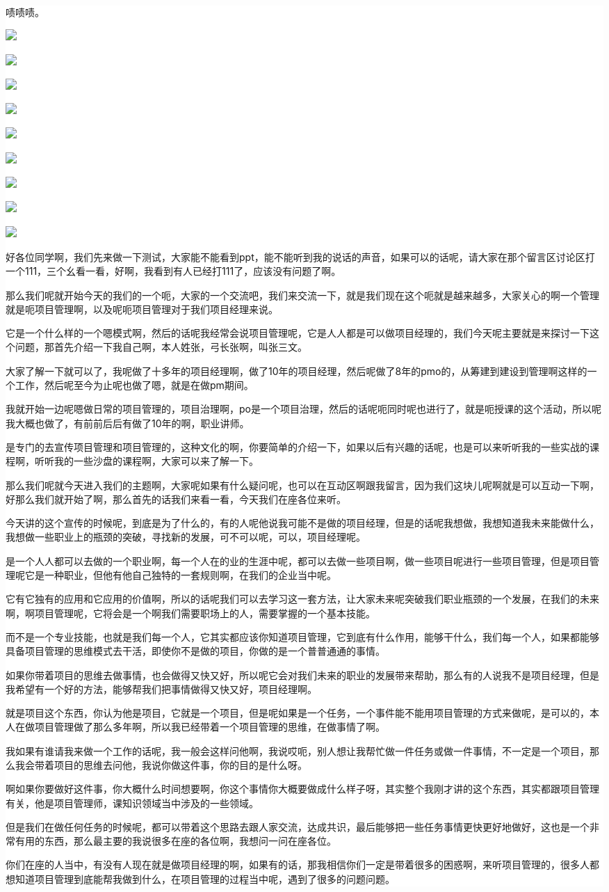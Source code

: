 啧啧啧。

![](img/a2378cdb9b51bce3fa02a79f09f1d6e7_24.png)

![](img/a2378cdb9b51bce3fa02a79f09f1d6e7_25.png)

![](img/a2378cdb9b51bce3fa02a79f09f1d6e7_26.png)

![](img/a2378cdb9b51bce3fa02a79f09f1d6e7_27.png)

![](img/a2378cdb9b51bce3fa02a79f09f1d6e7_28.png)

![](img/a2378cdb9b51bce3fa02a79f09f1d6e7_29.png)

![](img/a2378cdb9b51bce3fa02a79f09f1d6e7_30.png)

![](img/a2378cdb9b51bce3fa02a79f09f1d6e7_31.png)

![](img/a2378cdb9b51bce3fa02a79f09f1d6e7_32.png)

好各位同学啊，我们先来做一下测试，大家能不能看到ppt，能不能听到我的说话的声音，如果可以的话呢，请大家在那个留言区讨论区打一个111，三个幺看一看，好啊，我看到有人已经打111了，应该没有问题了啊。

那么我们呢就开始今天的我们的一个呃，大家的一个交流吧，我们来交流一下，就是我们现在这个呃就是越来越多，大家关心的啊一个管理就是呃项目管理啊，以及呢呃项目管理对于我们项目经理来说。

它是一个什么样的一个嗯模式啊，然后的话呢我经常会说项目管理呢，它是人人都是可以做项目经理的，我们今天呢主要就是来探讨一下这个问题，那首先介绍一下我自己啊，本人姓张，弓长张啊，叫张三文。

大家了解一下就可以了，我呢做了十多年的项目经理啊，做了10年的项目经理，然后呢做了8年的pmo的，从筹建到建设到管理啊这样的一个工作，然后呢至今为止呢也做了嗯，就是在做pm期间。

我就开始一边呢嗯做日常的项目管理的，项目治理啊，po是一个项目治理，然后的话呢呃同时呢也进行了，就是呃授课的这个活动，所以呢我大概也做了，有前前后后有做了10年的啊，职业讲师。

是专门的去宣传项目管理和项目管理的，这种文化的啊，你要简单的介绍一下，如果以后有兴趣的话呢，也是可以来听听我的一些实战的课程啊，听听我的一些沙盘的课程啊，大家可以来了解一下。

那么我们呢就今天进入我们的主题啊，大家呢如果有什么疑问呢，也可以在互动区啊跟我留言，因为我们这块儿呢啊就是可以互动一下啊，好那么我们就开始了啊，那么首先的话我们来看一看，今天我们在座各位来听。

今天讲的这个宣传的时候呢，到底是为了什么的，有的人呢他说我可能不是做的项目经理，但是的话呢我想做，我想知道我未来能做什么，我想做一些职业上的瓶颈的突破，寻找新的发展，可不可以呢，可以，项目经理呢。

是一个人人都可以去做的一个职业啊，每一个人在的业的生涯中呢，都可以去做一些项目啊，做一些项目呢进行一些项目管理，但是项目管理呢它是一种职业，但他有他自己独特的一套规则啊，在我们的企业当中呢。

它有它独有的应用和它应用的价值啊，所以的话呢我们可以去学习这一套方法，让大家未来呢突破我们职业瓶颈的一个发展，在我们的未来啊，啊项目管理呢，它将会是一个啊我们需要职场上的人，需要掌握的一个基本技能。

而不是一个专业技能，也就是我们每一个人，它其实都应该你知道项目管理，它到底有什么作用，能够干什么，我们每一个人，如果都能够具备项目管理的思维模式去干活，即使你不是做的项目，你做的是一个普普通通的事情。

如果你带着项目的思维去做事情，也会做得又快又好，所以呢它会对我们未来的职业的发展带来帮助，那么有的人说我不是项目经理，但是我希望有一个好的方法，能够帮我们把事情做得又快又好，项目经理啊。

就是项目这个东西，你认为他是项目，它就是一个项目，但是呢如果是一个任务，一个事件能不能用项目管理的方式来做呢，是可以的，本人在做项目管理做了那么多年啊，所以我已经带着一个项目管理的思维，在做事情了啊。

我如果有谁请我来做一个工作的话呢，我一般会这样问他啊，我说哎呃，别人想让我帮忙做一件任务或做一件事情，不一定是一个项目，那么我会带着项目的思维去问他，我说你做这件事，你的目的是什么呀。

啊如果你要做好这件事，你大概什么时间想要啊，你这个事情你大概要做成什么样子呀，其实整个我刚才讲的这个东西，其实都跟项目管理有关，他是项目管理师，课知识领域当中涉及的一些领域。

但是我们在做任何任务的时候呢，都可以带着这个思路去跟人家交流，达成共识，最后能够把一些任务事情更快更好地做好，这也是一个非常有用的东西，那么最主要的我说很多在座的各位啊，我想问一问在座各位。

你们在座的人当中，有没有人现在就是做项目经理的啊，如果有的话，那我相信你们一定是带着很多的困惑啊，来听项目管理的，很多人都想知道项目管理到底能帮我做到什么，在项目管理的过程当中呢，遇到了很多的问题问题。
